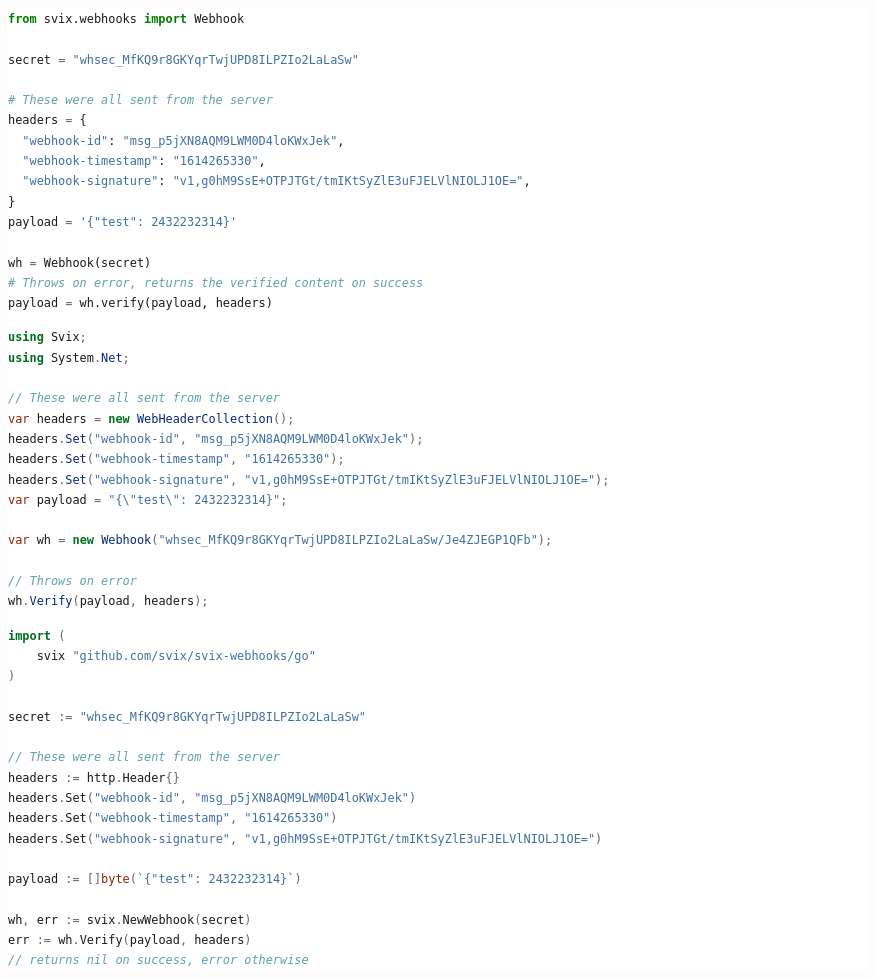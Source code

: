 </TabItem>

<TabItem value="python" label="Python">

```python
from svix.webhooks import Webhook

secret = "whsec_MfKQ9r8GKYqrTwjUPD8ILPZIo2LaLaSw"

# These were all sent from the server
headers = {
  "webhook-id": "msg_p5jXN8AQM9LWM0D4loKWxJek",
  "webhook-timestamp": "1614265330",
  "webhook-signature": "v1,g0hM9SsE+OTPJTGt/tmIKtSyZlE3uFJELVlNIOLJ1OE=",
}
payload = '{"test": 2432232314}'

wh = Webhook(secret)
# Throws on error, returns the verified content on success
payload = wh.verify(payload, headers)
```

</TabItem>

<TabItem value="csharp" label="C#">

```csharp
using Svix;
using System.Net;

// These were all sent from the server
var headers = new WebHeaderCollection();
headers.Set("webhook-id", "msg_p5jXN8AQM9LWM0D4loKWxJek");
headers.Set("webhook-timestamp", "1614265330");
headers.Set("webhook-signature", "v1,g0hM9SsE+OTPJTGt/tmIKtSyZlE3uFJELVlNIOLJ1OE=");
var payload = "{\"test\": 2432232314}";

var wh = new Webhook("whsec_MfKQ9r8GKYqrTwjUPD8ILPZIo2LaLaSw/Je4ZJEGP1QFb");

// Throws on error
wh.Verify(payload, headers);
```

</TabItem>

<TabItem value="go" label="Go">

```go
import (
    svix "github.com/svix/svix-webhooks/go"
)

secret := "whsec_MfKQ9r8GKYqrTwjUPD8ILPZIo2LaLaSw"

// These were all sent from the server
headers := http.Header{}
headers.Set("webhook-id", "msg_p5jXN8AQM9LWM0D4loKWxJek")
headers.Set("webhook-timestamp", "1614265330")
headers.Set("webhook-signature", "v1,g0hM9SsE+OTPJTGt/tmIKtSyZlE3uFJELVlNIOLJ1OE=")

payload := []byte(`{"test": 2432232314}`)

wh, err := svix.NewWebhook(secret)
err := wh.Verify(payload, headers)
// returns nil on success, error otherwise
```
